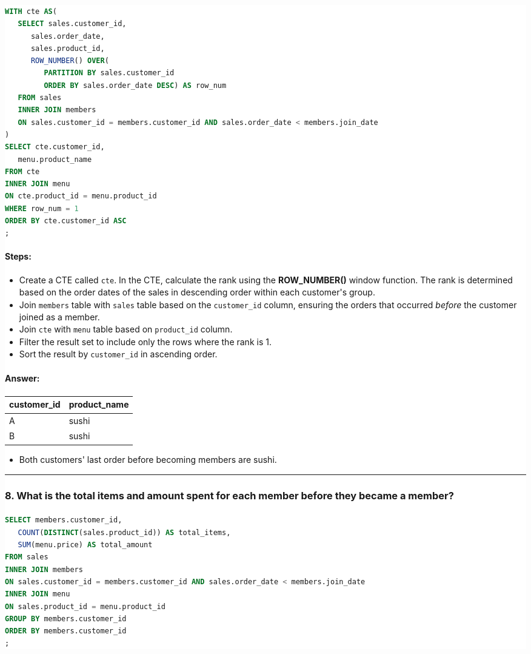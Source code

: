 ````sql
WITH cte AS(
   SELECT sales.customer_id, 
      sales.order_date, 
      sales.product_id,
      ROW_NUMBER() OVER(
         PARTITION BY sales.customer_id
         ORDER BY sales.order_date DESC) AS row_num
   FROM sales
   INNER JOIN members
   ON sales.customer_id = members.customer_id AND sales.order_date < members.join_date
)
SELECT cte.customer_id, 
   menu.product_name
FROM cte
INNER JOIN menu
ON cte.product_id = menu.product_id
WHERE row_num = 1
ORDER BY cte.customer_id ASC
;
````

#### Steps:
- Create a CTE called `cte`. In the CTE, calculate the rank using the **ROW_NUMBER()** window function. The rank is determined based on the order dates of the sales in descending order within each customer's group.
- Join `members` table with `sales` table based on the `customer_id` column, ensuring the orders that occurred *before* the customer joined as a member.
- Join `cte` with `menu` table based on `product_id` column.
- Filter the result set to include only the rows where the rank is 1.
- Sort the result by `customer_id` in ascending order.

#### Answer:
| customer_id | product_name |
| ----------- | ---------- |
| A           | sushi        |
| B           | sushi        |

- Both customers' last order before becoming members are sushi.

***

### 8. What is the total items and amount spent for each member before they became a member?

```sql
SELECT members.customer_id, 
   COUNT(DISTINCT(sales.product_id)) AS total_items, 
   SUM(menu.price) AS total_amount
FROM sales
INNER JOIN members
ON sales.customer_id = members.customer_id AND sales.order_date < members.join_date
INNER JOIN menu
ON sales.product_id = menu.product_id
GROUP BY members.customer_id
ORDER BY members.customer_id
;
```
